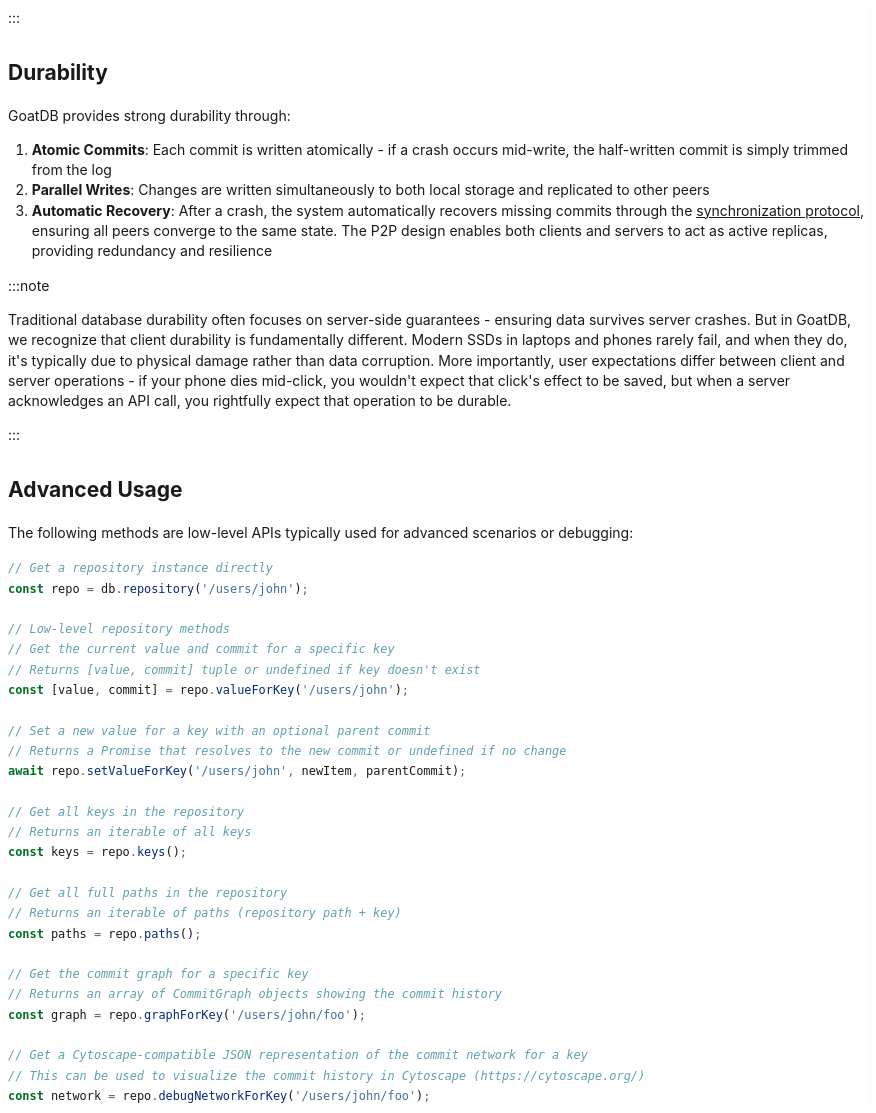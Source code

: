 :::

## Durability

GoatDB provides strong durability through:

1. **Atomic Commits**: Each commit is written atomically - if a crash occurs
   mid-write, the half-written commit is simply trimmed from the log
2. **Parallel Writes**: Changes are written simultaneously to both local storage
   and replicated to other peers
3. **Automatic Recovery**: After a crash, the system automatically recovers
   missing commits through the [synchronization protocol](/docs/sync), ensuring all
   peers converge to the same state. The P2P design enables both clients and
   servers to act as active replicas, providing redundancy and resilience

:::note

Traditional database durability often focuses on server-side guarantees -
ensuring data survives server crashes. But in GoatDB, we recognize that client
durability is fundamentally different. Modern SSDs in laptops and phones
rarely fail, and when they do, it's typically due to physical damage rather
than data corruption. More importantly, user expectations differ between
client and server operations - if your phone dies mid-click, you wouldn't
expect that click's effect to be saved, but when a server acknowledges an API
call, you rightfully expect that operation to be durable.

:::

## Advanced Usage

The following methods are low-level APIs typically used for advanced scenarios
or debugging:

```typescript
// Get a repository instance directly
const repo = db.repository('/users/john');

// Low-level repository methods
// Get the current value and commit for a specific key
// Returns [value, commit] tuple or undefined if key doesn't exist
const [value, commit] = repo.valueForKey('/users/john');

// Set a new value for a key with an optional parent commit
// Returns a Promise that resolves to the new commit or undefined if no change
await repo.setValueForKey('/users/john', newItem, parentCommit);

// Get all keys in the repository
// Returns an iterable of all keys
const keys = repo.keys();

// Get all full paths in the repository
// Returns an iterable of paths (repository path + key)
const paths = repo.paths();

// Get the commit graph for a specific key
// Returns an array of CommitGraph objects showing the commit history
const graph = repo.graphForKey('/users/john/foo');

// Get a Cytoscape-compatible JSON representation of the commit network for a key
// This can be used to visualize the commit history in Cytoscape (https://cytoscape.org/)
const network = repo.debugNetworkForKey('/users/john/foo');
```
